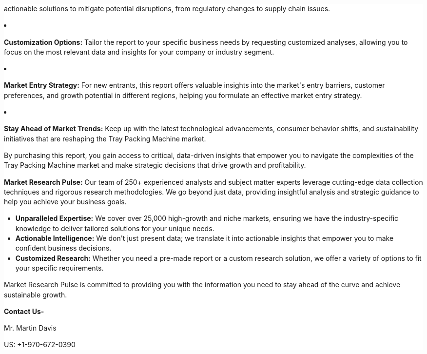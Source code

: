 actionable solutions to mitigate potential disruptions, from regulatory changes to supply chain issues.</p></li><li><p><strong>Customization Options:</strong> Tailor the report to your specific business needs by requesting customized analyses, allowing you to focus on the most relevant data and insights for your company or industry segment.</p></li><li><p><strong>Market Entry Strategy:</strong> For new entrants, this report offers valuable insights into the market's entry barriers, customer preferences, and growth potential in different regions, helping you formulate an effective market entry strategy.</p></li><li><p><strong>Stay Ahead of Market Trends:</strong> Keep up with the latest technological advancements, consumer behavior shifts, and sustainability initiatives that are reshaping the Tray Packing Machine market.</p></li></ol><p>By purchasing this report, you gain access to critical, data-driven insights that empower you to navigate the complexities of the Tray Packing Machine market and make strategic decisions that drive growth and profitability.</p><p><strong>Market Research Pulse:</strong>&nbsp;Our team of 250+ experienced analysts and subject matter experts leverage cutting-edge data collection techniques and rigorous research methodologies. We go beyond just data, providing insightful analysis and strategic guidance to help you achieve your business goals.</p><ul><li><strong>Unparalleled Expertise:</strong>&nbsp;We cover over 25,000 high-growth and niche markets, ensuring we have the industry-specific knowledge to deliver tailored solutions for your unique needs.</li><li><strong>Actionable Intelligence:</strong>&nbsp;We don't just present data; we translate it into actionable insights that empower you to make confident business decisions.</li><li><strong>Customized Research:</strong>&nbsp;Whether you need a pre-made report or a custom research solution, we offer a variety of options to fit your specific requirements.</li></ul><p>Market Research Pulse is committed to providing you with the information you need to stay ahead of the curve and achieve sustainable growth.</p><p><strong>Contact Us-</strong></p><p>Mr. Martin Davis</p><p>US: +1-970-672-0390</p>
